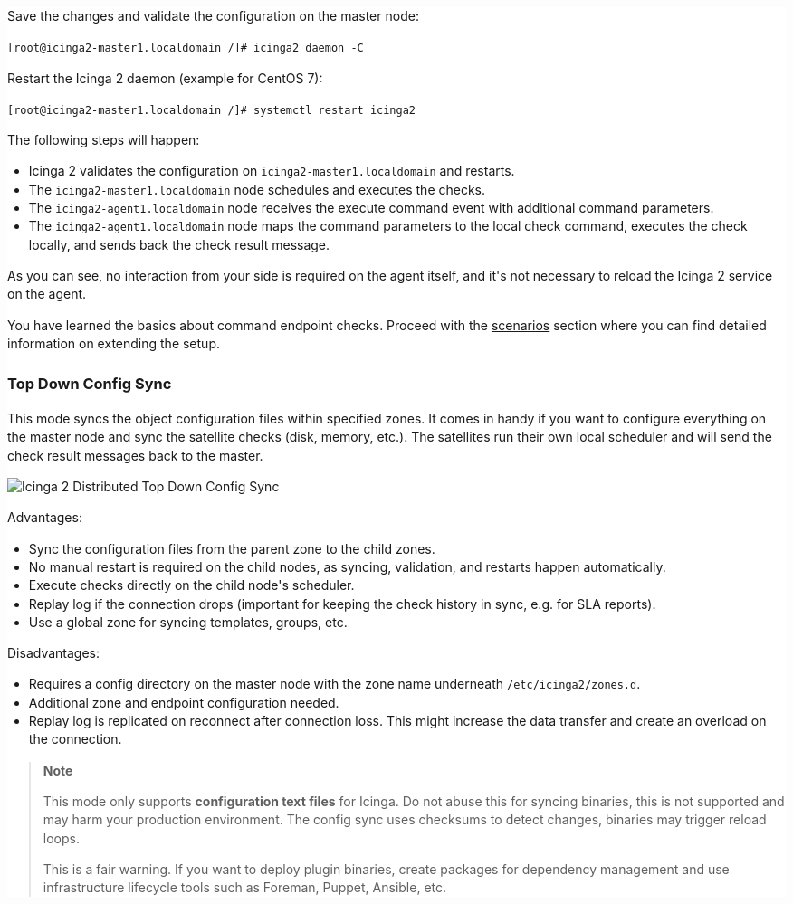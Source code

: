 Save the changes and validate the configuration on the master node:

```
[root@icinga2-master1.localdomain /]# icinga2 daemon -C
```
Restart the Icinga 2 daemon (example for CentOS 7):

```
[root@icinga2-master1.localdomain /]# systemctl restart icinga2
```

The following steps will happen:

* Icinga 2 validates the configuration on `icinga2-master1.localdomain` and restarts.
* The `icinga2-master1.localdomain` node schedules and executes the checks.
* The `icinga2-agent1.localdomain` node receives the execute command event with additional command parameters.
* The `icinga2-agent1.localdomain` node maps the command parameters to the local check command, executes the check locally, and sends back the check result message.

As you can see, no interaction from your side is required on the agent itself, and it's not necessary to reload the Icinga 2 service on the agent.

You have learned the basics about command endpoint checks. Proceed with
the [scenarios](06-distributed-monitoring.md#distributed-monitoring-scenarios)
section where you can find detailed information on extending the setup.


### Top Down Config Sync <a id="distributed-monitoring-top-down-config-sync"></a>

This mode syncs the object configuration files within specified zones.
It comes in handy if you want to configure everything on the master node
and sync the satellite checks (disk, memory, etc.). The satellites run their
own local scheduler and will send the check result messages back to the master.

![Icinga 2 Distributed Top Down Config Sync](images/distributed-monitoring/icinga2_distributed_monitoring_satellite_config_sync.png)

Advantages:

* Sync the configuration files from the parent zone to the child zones.
* No manual restart is required on the child nodes, as syncing, validation, and restarts happen automatically.
* Execute checks directly on the child node's scheduler.
* Replay log if the connection drops (important for keeping the check history in sync, e.g. for SLA reports).
* Use a global zone for syncing templates, groups, etc.

Disadvantages:

* Requires a config directory on the master node with the zone name underneath `/etc/icinga2/zones.d`.
* Additional zone and endpoint configuration needed.
* Replay log is replicated on reconnect after connection loss. This might increase the data transfer and create an overload on the connection.

> **Note**
>
> This mode only supports **configuration text files** for Icinga. Do not abuse
> this for syncing binaries, this is not supported and may harm your production
> environment. The config sync uses checksums to detect changes, binaries may
> trigger reload loops.
>
> This is a fair warning. If you want to deploy plugin binaries, create
> packages for dependency management and use infrastructure lifecycle tools
> such as Foreman, Puppet, Ansible, etc.
